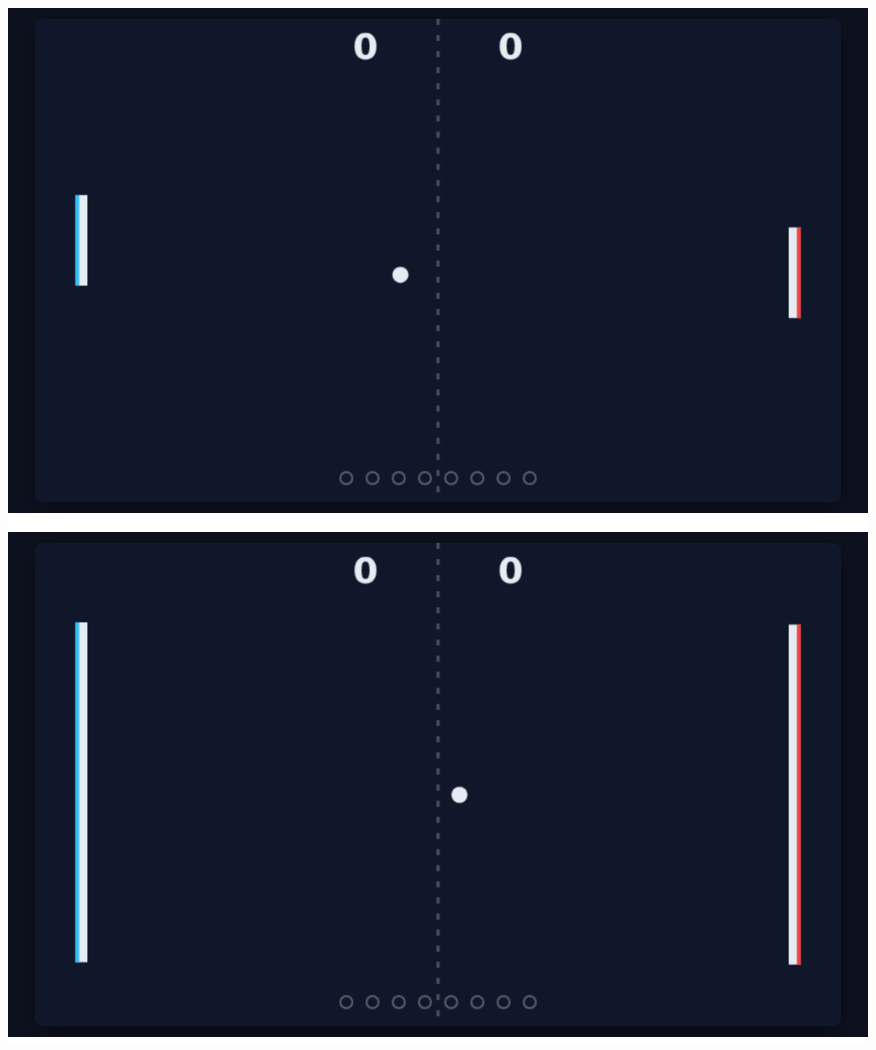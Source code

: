 ![paddle.slinky before](./screenshots/fun-tuning/paddle-slinky-before.png)

![paddle.slinky after](./screenshots/fun-tuning/paddle-slinky-after.png)

